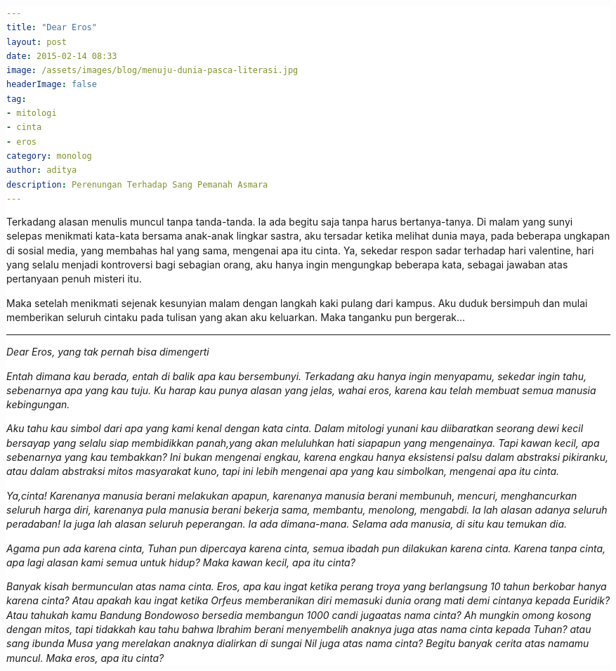```yaml
---
title: "Dear Eros"
layout: post
date: 2015-02-14 08:33
image: /assets/images/blog/menuju-dunia-pasca-literasi.jpg
headerImage: false
tag:
- mitologi
- cinta
- eros
category: monolog
author: aditya
description: Perenungan Terhadap Sang Pemanah Asmara
---
```


Terkadang alasan menulis muncul tanpa tanda-tanda. Ia ada begitu saja tanpa harus bertanya-tanya. Di malam yang sunyi selepas menikmati kata-kata bersama anak-anak lingkar sastra, aku tersadar ketika melihat dunia maya, pada beberapa ungkapan di sosial media, yang membahas hal yang sama, mengenai apa itu cinta. Ya, sekedar respon sadar terhadap hari valentine, hari yang selalu menjadi kontroversi bagi sebagian orang, aku hanya ingin mengungkap beberapa kata, sebagai jawaban atas pertanyaan penuh misteri itu.

Maka setelah menikmati sejenak kesunyian malam dengan langkah kaki pulang dari kampus. Aku duduk bersimpuh dan mulai memberikan seluruh cintaku pada tulisan yang akan aku keluarkan. Maka tanganku pun bergerak...

***

_Dear Eros, yang tak pernah bisa dimengerti_

_Entah dimana kau berada, entah di balik apa kau bersembunyi. Terkadang aku hanya ingin menyapamu, sekedar ingin tahu, sebenarnya apa yang kau tuju. Ku harap kau punya alasan yang jelas, wahai eros, karena kau telah membuat semua manusia kebingungan._

_Aku tahu kau simbol dari apa yang kami kenal dengan kata cinta. Dalam mitologi yunani kau diibaratkan seorang dewi kecil bersayap yang selalu siap membidikkan panah,yang akan meluluhkan hati siapapun yang mengenainya. Tapi kawan kecil, apa sebenarnya yang kau tembakkan? Ini bukan mengenai engkau, karena engkau hanya eksistensi palsu dalam abstraksi pikiranku, atau dalam abstraksi mitos masyarakat kuno, tapi ini lebih mengenai apa yang kau simbolkan, mengenai apa itu cinta._

_Ya,cinta! Karenanya manusia berani melakukan apapun, karenanya manusia berani membunuh, mencuri, menghancurkan seluruh harga diri, karenanya pula manusia berani bekerja sama, membantu, menolong, mengabdi. Ia lah alasan adanya seluruh peradaban! Ia juga lah alasan seluruh peperangan. Ia ada dimana-mana. Selama ada manusia, di situ kau temukan dia._

_Agama pun ada karena cinta, Tuhan pun dipercaya karena cinta, semua ibadah pun dilakukan karena cinta. Karena tanpa cinta, apa lagi alasan kami semua untuk hidup? Maka kawan kecil, apa itu cinta?_

_Banyak kisah bermunculan atas nama cinta. Eros, apa kau ingat ketika perang troya yang berlangsung 10 tahun berkobar hanya karena cinta? Atau apakah kau ingat ketika Orfeus memberanikan diri memasuki dunia orang mati demi cintanya kepada Euridik? Atau tahukah kamu Bandung Bondowoso bersedia membangun 1000 candi jugaatas nama cinta? Ah mungkin omong kosong dengan mitos, tapi tidakkah kau tahu bahwa Ibrahim berani menyembelih anaknya juga atas nama cinta kepada Tuhan? atau sang ibunda Musa yang merelakan anaknya dialirkan di sungai Nil juga atas nama cinta? Begitu banyak cerita atas namamu muncul. Maka eros, apa itu cinta?_
